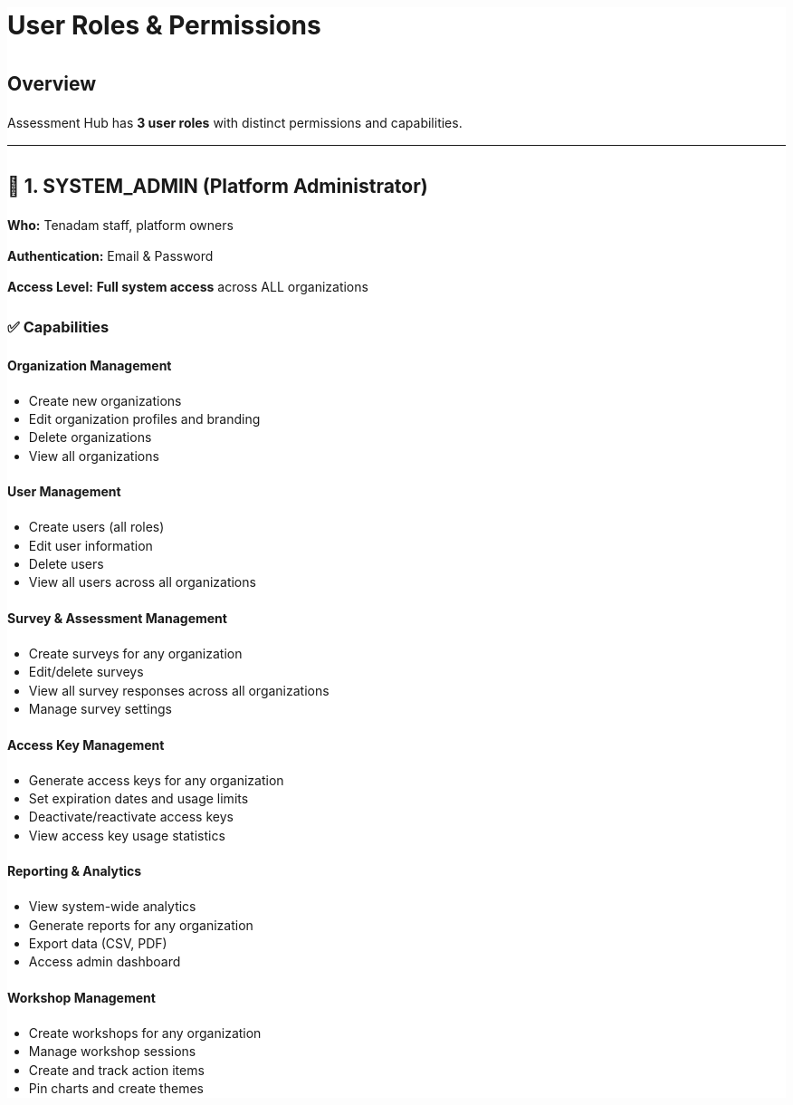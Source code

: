 # User Roles & Permissions

## Overview

Assessment Hub has **3 user roles** with distinct permissions and capabilities.

---

## 🔷 1. SYSTEM_ADMIN (Platform Administrator)

**Who:** Tenadam staff, platform owners

**Authentication:** Email & Password

**Access Level:** **Full system access** across ALL organizations

### ✅ Capabilities

#### Organization Management
- Create new organizations
- Edit organization profiles and branding
- Delete organizations
- View all organizations

#### User Management
- Create users (all roles)
- Edit user information
- Delete users
- View all users across all organizations

#### Survey & Assessment Management
- Create surveys for any organization
- Edit/delete surveys
- View all survey responses across all organizations
- Manage survey settings

#### Access Key Management
- Generate access keys for any organization
- Set expiration dates and usage limits
- Deactivate/reactivate access keys
- View access key usage statistics

#### Reporting & Analytics
- View system-wide analytics
- Generate reports for any organization
- Export data (CSV, PDF)
- Access admin dashboard

#### Workshop Management
- Create workshops for any organization
- Manage workshop sessions
- Create and track action items
- Pin charts and create themes
